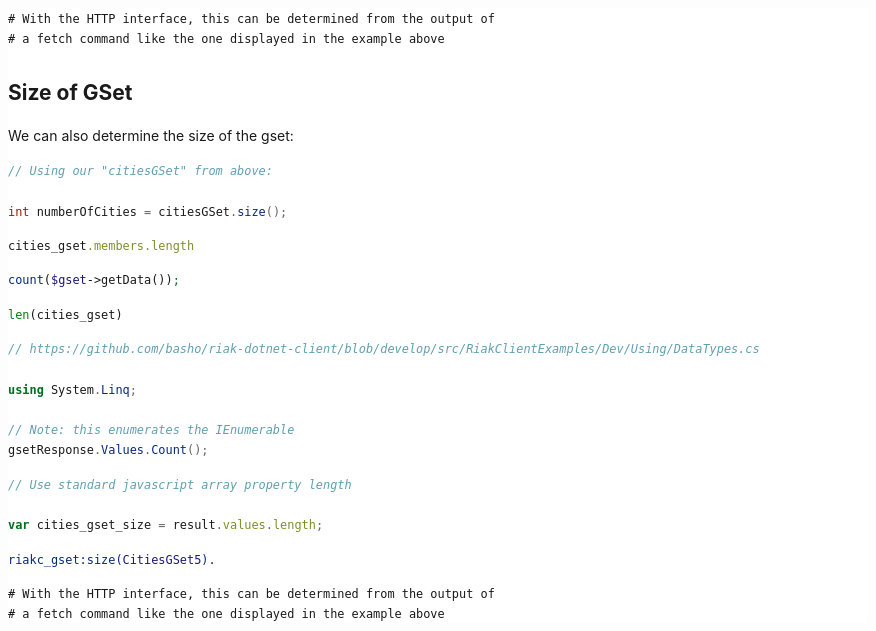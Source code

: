 ```curl
# With the HTTP interface, this can be determined from the output of
# a fetch command like the one displayed in the example above
```

## Size of GSet

We can also determine the size of the gset:

```java
// Using our "citiesGSet" from above:

int numberOfCities = citiesGSet.size();
```

```ruby
cities_gset.members.length
```

```php
count($gset->getData());
```

```python
len(cities_gset)
```

```csharp
// https://github.com/basho/riak-dotnet-client/blob/develop/src/RiakClientExamples/Dev/Using/DataTypes.cs

using System.Linq;

// Note: this enumerates the IEnumerable
gsetResponse.Values.Count();
```

```javascript
// Use standard javascript array property length

var cities_gset_size = result.values.length;
```

```erlang
riakc_gset:size(CitiesGSet5).
```

```curl
# With the HTTP interface, this can be determined from the output of
# a fetch command like the one displayed in the example above
```
